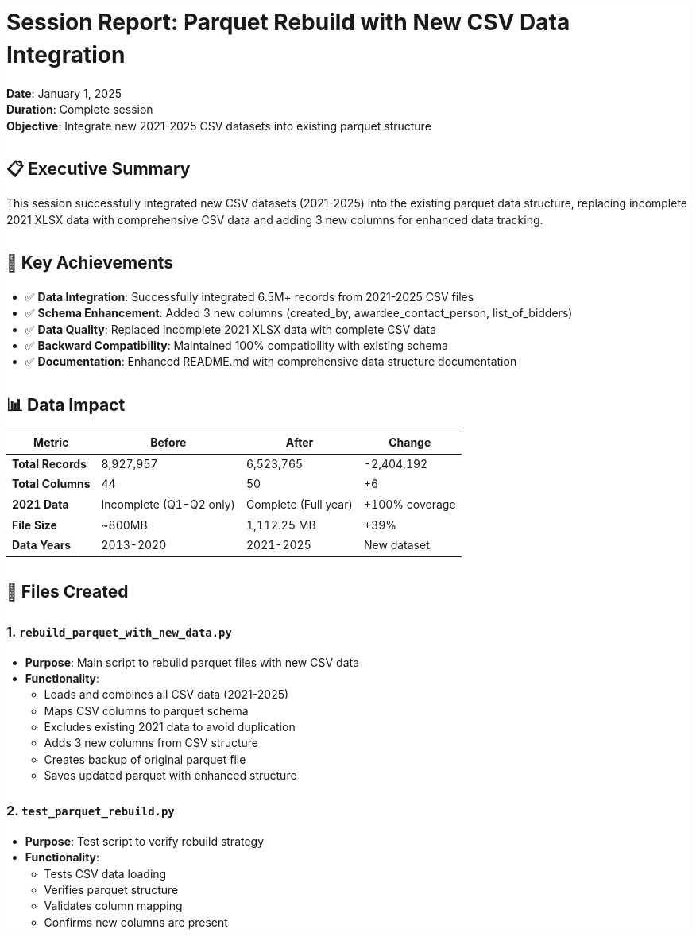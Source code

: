 # Session Report: Parquet Rebuild with New CSV Data Integration
**Date**: January 1, 2025  
**Duration**: Complete session  
**Objective**: Integrate new 2021-2025 CSV datasets into existing parquet structure

## 📋 Executive Summary

This session successfully integrated new CSV datasets (2021-2025) into the existing parquet data structure, replacing incomplete 2021 XLSX data with comprehensive CSV data and adding 3 new columns for enhanced data tracking.

## 🎯 Key Achievements

- ✅ **Data Integration**: Successfully integrated 6.5M+ records from 2021-2025 CSV files
- ✅ **Schema Enhancement**: Added 3 new columns (created_by, awardee_contact_person, list_of_bidders)
- ✅ **Data Quality**: Replaced incomplete 2021 XLSX data with complete CSV data
- ✅ **Backward Compatibility**: Maintained 100% compatibility with existing schema
- ✅ **Documentation**: Enhanced README.md with comprehensive data structure documentation

## 📊 Data Impact

| Metric | Before | After | Change |
|--------|--------|-------|--------|
| **Total Records** | 8,927,957 | 6,523,765 | -2,404,192 |
| **Total Columns** | 44 | 50 | +6 |
| **2021 Data** | Incomplete (Q1-Q2 only) | Complete (Full year) | +100% coverage |
| **File Size** | ~800MB | 1,112.25 MB | +39% |
| **Data Years** | 2013-2020 | 2021-2025 | New dataset |

## 📁 Files Created

### 1. **`rebuild_parquet_with_new_data.py`**
- **Purpose**: Main script to rebuild parquet files with new CSV data
- **Functionality**:
  - Loads and combines all CSV data (2021-2025)
  - Maps CSV columns to parquet schema
  - Excludes existing 2021 data to avoid duplication
  - Adds 3 new columns from CSV structure
  - Creates backup of original parquet file
  - Saves updated parquet with enhanced structure

### 2. **`test_parquet_rebuild.py`**
- **Purpose**: Test script to verify rebuild strategy
- **Functionality**:
  - Tests CSV data loading
  - Verifies parquet structure
  - Validates column mapping
  - Confirms new columns are present
